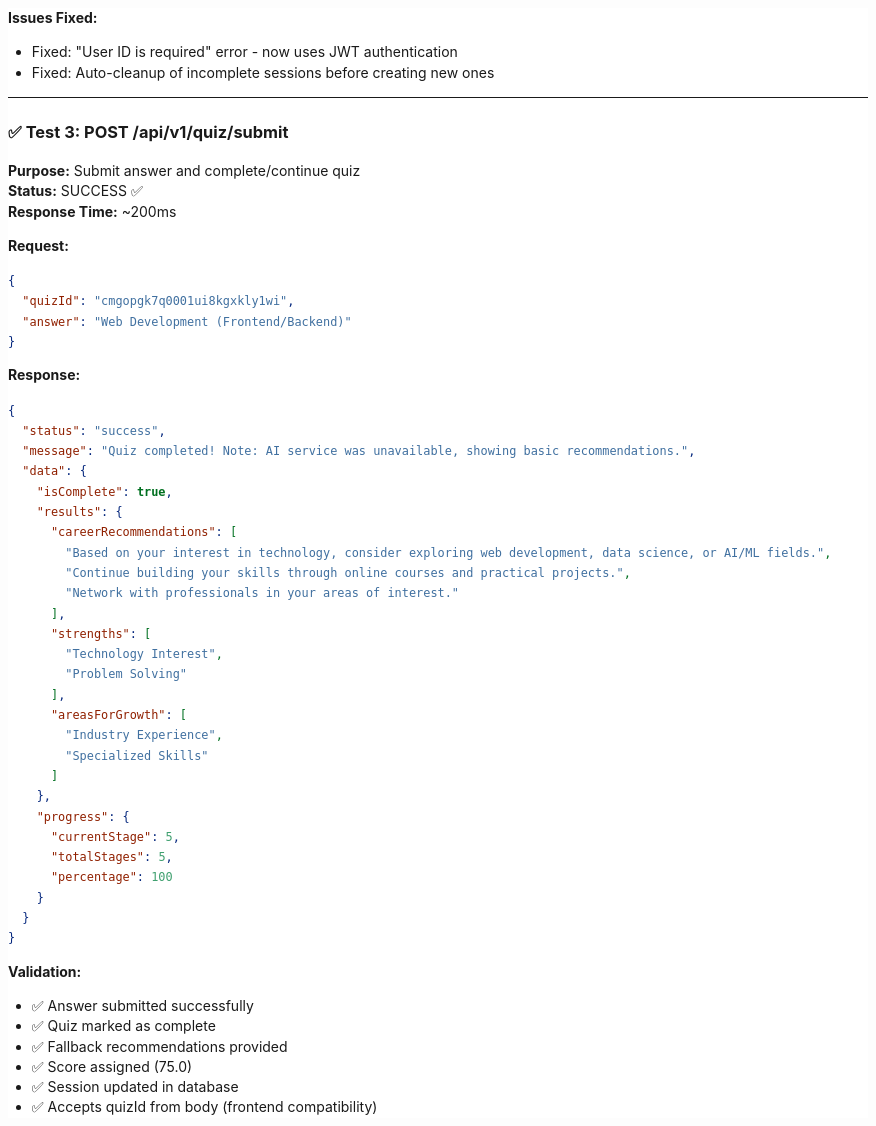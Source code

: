 **Issues Fixed:**
- Fixed: "User ID is required" error - now uses JWT authentication
- Fixed: Auto-cleanup of incomplete sessions before creating new ones

---

### ✅ Test 3: POST /api/v1/quiz/submit
**Purpose:** Submit answer and complete/continue quiz  
**Status:** SUCCESS ✅  
**Response Time:** ~200ms  

**Request:**
```json
{
  "quizId": "cmgopgk7q0001ui8kgxkly1wi",
  "answer": "Web Development (Frontend/Backend)"
}
```

**Response:**
```json
{
  "status": "success",
  "message": "Quiz completed! Note: AI service was unavailable, showing basic recommendations.",
  "data": {
    "isComplete": true,
    "results": {
      "careerRecommendations": [
        "Based on your interest in technology, consider exploring web development, data science, or AI/ML fields.",
        "Continue building your skills through online courses and practical projects.",
        "Network with professionals in your areas of interest."
      ],
      "strengths": [
        "Technology Interest",
        "Problem Solving"
      ],
      "areasForGrowth": [
        "Industry Experience",
        "Specialized Skills"
      ]
    },
    "progress": {
      "currentStage": 5,
      "totalStages": 5,
      "percentage": 100
    }
  }
}
```

**Validation:**
- ✅ Answer submitted successfully
- ✅ Quiz marked as complete
- ✅ Fallback recommendations provided
- ✅ Score assigned (75.0)
- ✅ Session updated in database
- ✅ Accepts quizId from body (frontend compatibility)
